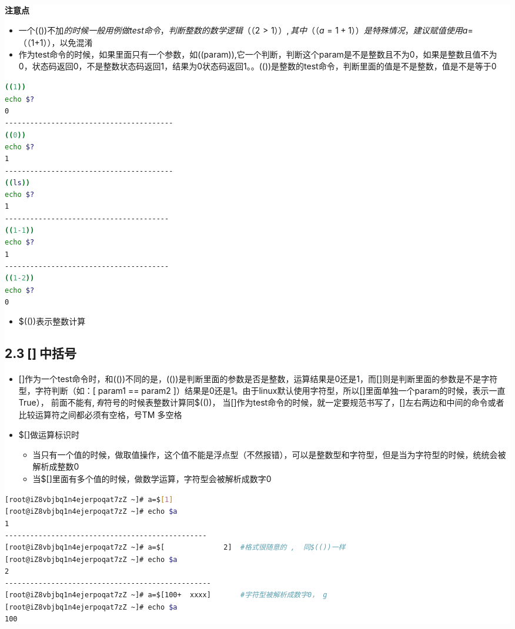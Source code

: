 **注意点**

- 一个(())不加$的时候 一般用例做test命令 ，判断整数的数学逻辑（（2>1）） ,其中（（a=1+1））是特殊情况，建议赋值使用a=$（（1+1）），以免混淆
- 作为test命令的时候，如果里面只有一个参数，如((param)),它一个判断，判断这个param是不是整数且不为0，如果是整数且值不为0，状态码返回0，不是整数状态码返回1，结果为0状态码返回1。。(())是整数的test命令，判断里面的值是不是整数，值是不是等于0

```bash
((1))
echo $?
0
----------------------------------------
((0))
echo $?
1
----------------------------------------
((ls))
echo $?
1
---------------------------------------
((1-1))
echo $?
1
---------------------------------------
((1-2))
echo $?
0
```



- $(())表示整数计算







## 2.3	[] 中括号

- []作为一个test命令时，和(())不同的是，(())是判断里面的参数是否是整数，运算结果是0还是1，而[]则是判断里面的参数是不是字符型，字符判断（如：[ param1 == param2 ]）结果是0还是1。由于linux默认使用字符型，所以[]里面单独一个param的时候，表示一直True）， 前面不能有$,有$符号的时候表整数计算同$(())， 当[]作为test命令的时候，就一定要规范书写了，[]左右两边和中间的命令或者比较运算符之间都必须有空格，号TM 多空格





- $[]做运算标识时
	- 当只有一个值的时候，做取值操作，这个值不能是浮点型（不然报错），可以是整数型和字符型，但是当为字符型的时候，统统会被解析成整数0
	- 当$[]里面有多个值的时候，做数学运算，字符型会被解析成数字0

```bash
[root@iZ8vbjbq1n4ejerpoqat7zZ ~]# a=$[1]
[root@iZ8vbjbq1n4ejerpoqat7zZ ~]# echo $a
1
------------------------------------------------
[root@iZ8vbjbq1n4ejerpoqat7zZ ~]# a=$[              2]	#格式很随意的 ,  同$(())一样
[root@iZ8vbjbq1n4ejerpoqat7zZ ~]# echo $a
2
-------------------------------------------------
[root@iZ8vbjbq1n4ejerpoqat7zZ ~]# a=$[100+  xxxx]		#字符型被解析成数字0， g
[root@iZ8vbjbq1n4ejerpoqat7zZ ~]# echo $a
100
```
